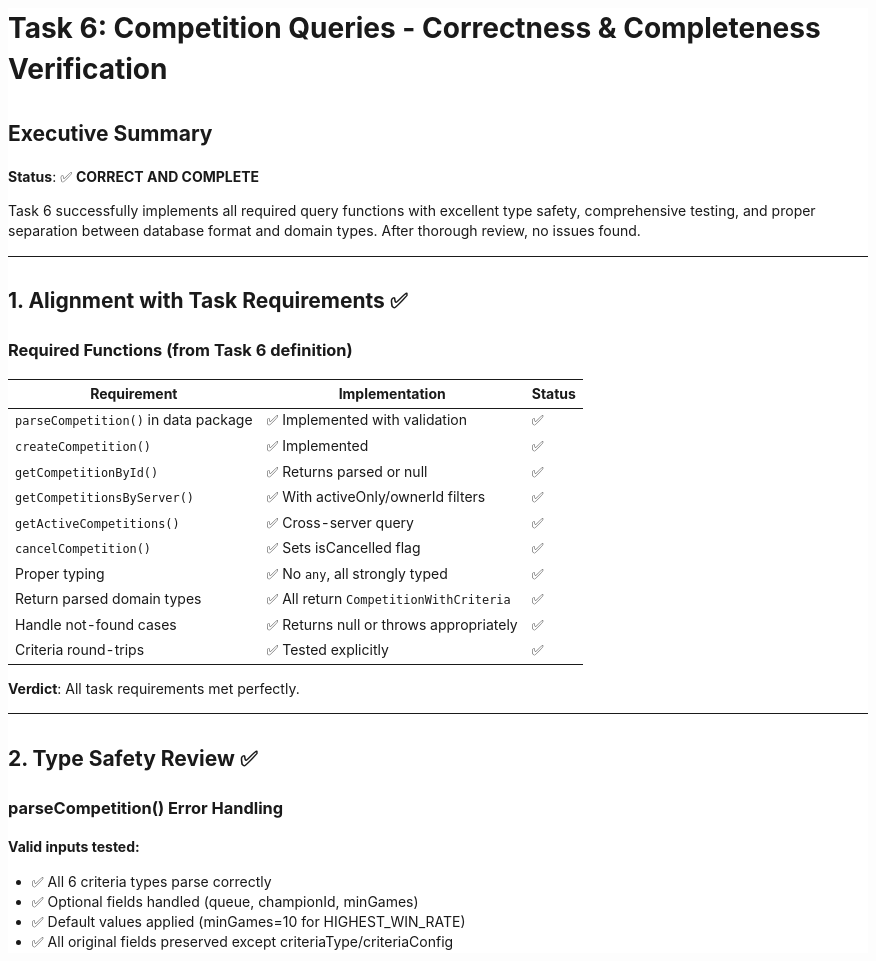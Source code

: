 # Task 6: Competition Queries - Correctness & Completeness Verification

## Executive Summary

**Status**: ✅ **CORRECT AND COMPLETE**

Task 6 successfully implements all required query functions with excellent type safety, comprehensive testing, and proper separation between database format and domain types. After thorough review, no issues found.

---

## 1. Alignment with Task Requirements ✅

### Required Functions (from Task 6 definition)

| Requirement                          | Implementation                          | Status |
| ------------------------------------ | --------------------------------------- | ------ |
| `parseCompetition()` in data package | ✅ Implemented with validation          | ✅     |
| `createCompetition()`                | ✅ Implemented                          | ✅     |
| `getCompetitionById()`               | ✅ Returns parsed or null               | ✅     |
| `getCompetitionsByServer()`          | ✅ With activeOnly/ownerId filters      | ✅     |
| `getActiveCompetitions()`            | ✅ Cross-server query                   | ✅     |
| `cancelCompetition()`                | ✅ Sets isCancelled flag                | ✅     |
| Proper typing                        | ✅ No `any`, all strongly typed         | ✅     |
| Return parsed domain types           | ✅ All return `CompetitionWithCriteria` | ✅     |
| Handle not-found cases               | ✅ Returns null or throws appropriately | ✅     |
| Criteria round-trips                 | ✅ Tested explicitly                    | ✅     |

**Verdict**: All task requirements met perfectly.

---

## 2. Type Safety Review ✅

### parseCompetition() Error Handling

**Valid inputs tested:**

- ✅ All 6 criteria types parse correctly
- ✅ Optional fields handled (queue, championId, minGames)
- ✅ Default values applied (minGames=10 for HIGHEST_WIN_RATE)
- ✅ All original fields preserved except criteriaType/criteriaConfig
